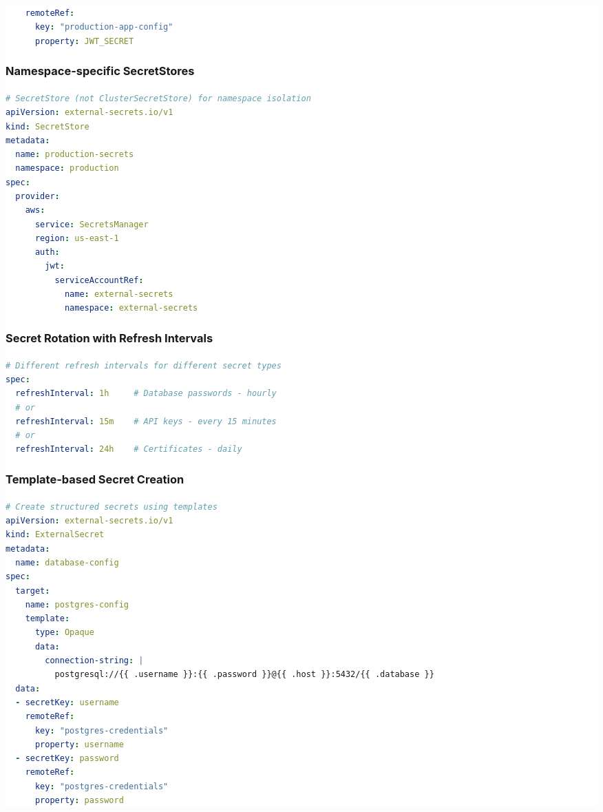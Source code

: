 ```yaml
    remoteRef:
      key: "production-app-config"
      property: JWT_SECRET
```

### Namespace-specific SecretStores
```yaml
# SecretStore (not ClusterSecretStore) for namespace isolation
apiVersion: external-secrets.io/v1
kind: SecretStore
metadata:
  name: production-secrets
  namespace: production
spec:
  provider:
    aws:
      service: SecretsManager
      region: us-east-1
      auth:
        jwt:
          serviceAccountRef:
            name: external-secrets
            namespace: external-secrets
```

### Secret Rotation with Refresh Intervals
```yaml
# Different refresh intervals for different secret types
spec:
  refreshInterval: 1h     # Database passwords - hourly
  # or
  refreshInterval: 15m    # API keys - every 15 minutes
  # or  
  refreshInterval: 24h    # Certificates - daily
```

### Template-based Secret Creation
```yaml
# Create structured secrets using templates
apiVersion: external-secrets.io/v1
kind: ExternalSecret
metadata:
  name: database-config
spec:
  target:
    name: postgres-config
    template:
      type: Opaque
      data:
        connection-string: |
          postgresql://{{ .username }}:{{ .password }}@{{ .host }}:5432/{{ .database }}
  data:
  - secretKey: username
    remoteRef:
      key: "postgres-credentials"
      property: username
  - secretKey: password
    remoteRef:
      key: "postgres-credentials"
      property: password
```

